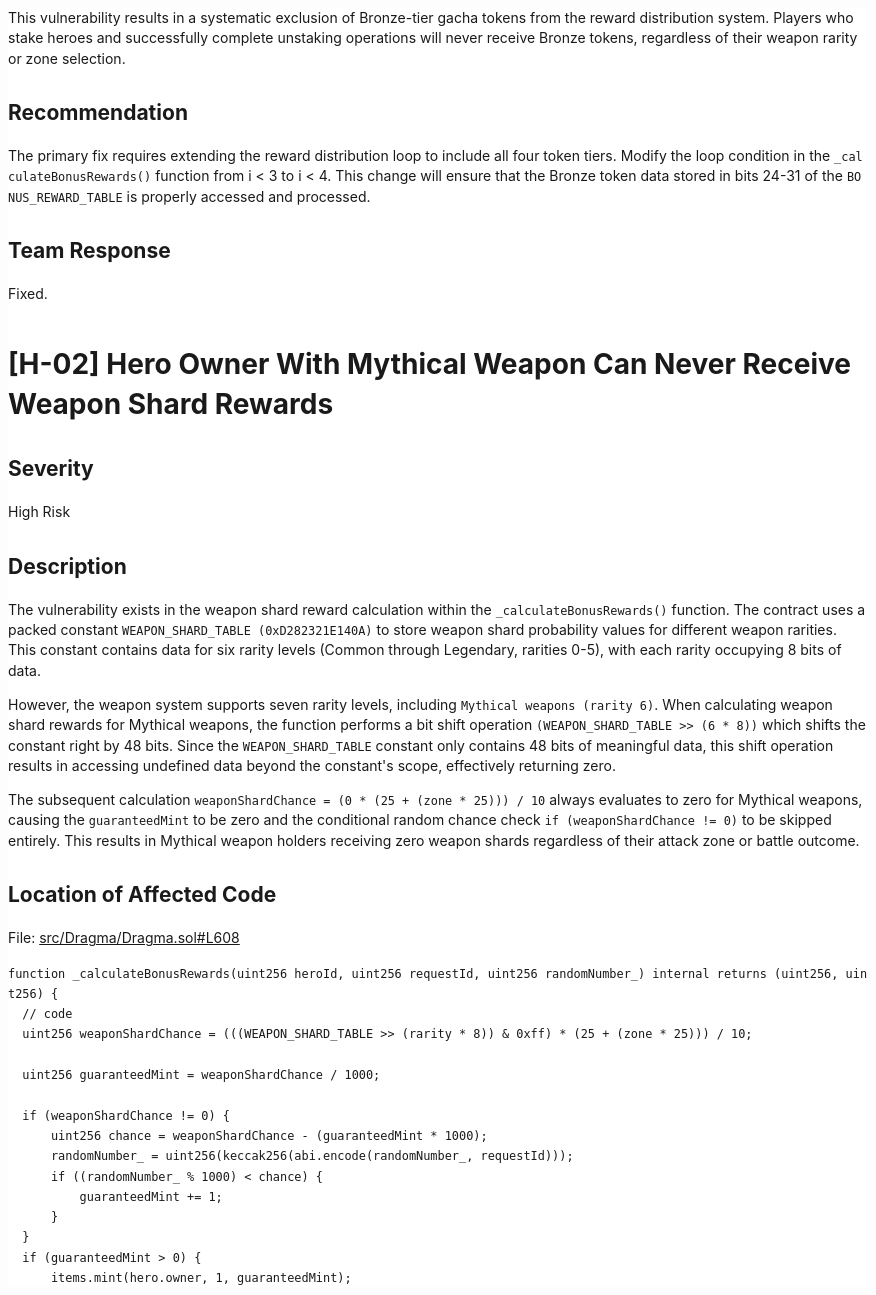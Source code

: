 This vulnerability results in a systematic exclusion of Bronze-tier gacha tokens from the reward distribution system. Players who stake heroes and successfully complete unstaking operations will never receive Bronze tokens, regardless of their weapon rarity or zone selection.

## Recommendation

The primary fix requires extending the reward distribution loop to include all four token tiers. Modify the loop condition in the `_calculateBonusRewards()` function from i < 3 to i < 4. This change will ensure that the Bronze token data stored in bits 24-31 of the `BONUS_REWARD_TABLE` is properly accessed and processed.

## Team Response

Fixed.

# [H-02] Hero Owner With Mythical Weapon Can Never Receive Weapon Shard Rewards

## Severity

High Risk

## Description

The vulnerability exists in the weapon shard reward calculation within the `_calculateBonusRewards()` function. The contract uses a packed constant `WEAPON_SHARD_TABLE (0xD282321E140A)` to store weapon shard probability values for different weapon rarities. This constant contains data for six rarity levels (Common through Legendary, rarities 0-5), with each rarity occupying 8 bits of data.

However, the weapon system supports seven rarity levels, including `Mythical weapons (rarity 6)`. When calculating weapon shard rewards for Mythical weapons, the function performs a bit shift operation `(WEAPON_SHARD_TABLE >> (6 * 8))` which shifts the constant right by 48 bits. Since the `WEAPON_SHARD_TABLE` constant only contains 48 bits of meaningful data, this shift operation results in accessing undefined data beyond the constant's scope, effectively returning zero.

The subsequent calculation `weaponShardChance = (0 * (25 + (zone * 25))) / 10` always evaluates to zero for Mythical weapons, causing the `guaranteedMint` to be zero and the conditional random chance check `if (weaponShardChance != 0)` to be skipped entirely. This results in Mythical weapon holders receiving zero weapon shards regardless of their attack zone or battle outcome.

## Location of Affected Code

File: [src/Dragma/Dragma.sol#L608](https://github.com/onchain-heroes/och-contracts/blob/6bc8f2a5782b8f92a32cae10cdf42a3887028e1d/src/Dragma/Dragma.sol#L608)

```solidity
function _calculateBonusRewards(uint256 heroId, uint256 requestId, uint256 randomNumber_) internal returns (uint256, uint256) {
  // code
  uint256 weaponShardChance = (((WEAPON_SHARD_TABLE >> (rarity * 8)) & 0xff) * (25 + (zone * 25))) / 10;

  uint256 guaranteedMint = weaponShardChance / 1000;

  if (weaponShardChance != 0) {
      uint256 chance = weaponShardChance - (guaranteedMint * 1000);
      randomNumber_ = uint256(keccak256(abi.encode(randomNumber_, requestId)));
      if ((randomNumber_ % 1000) < chance) {
          guaranteedMint += 1;
      }
  }
  if (guaranteedMint > 0) {
      items.mint(hero.owner, 1, guaranteedMint);
```